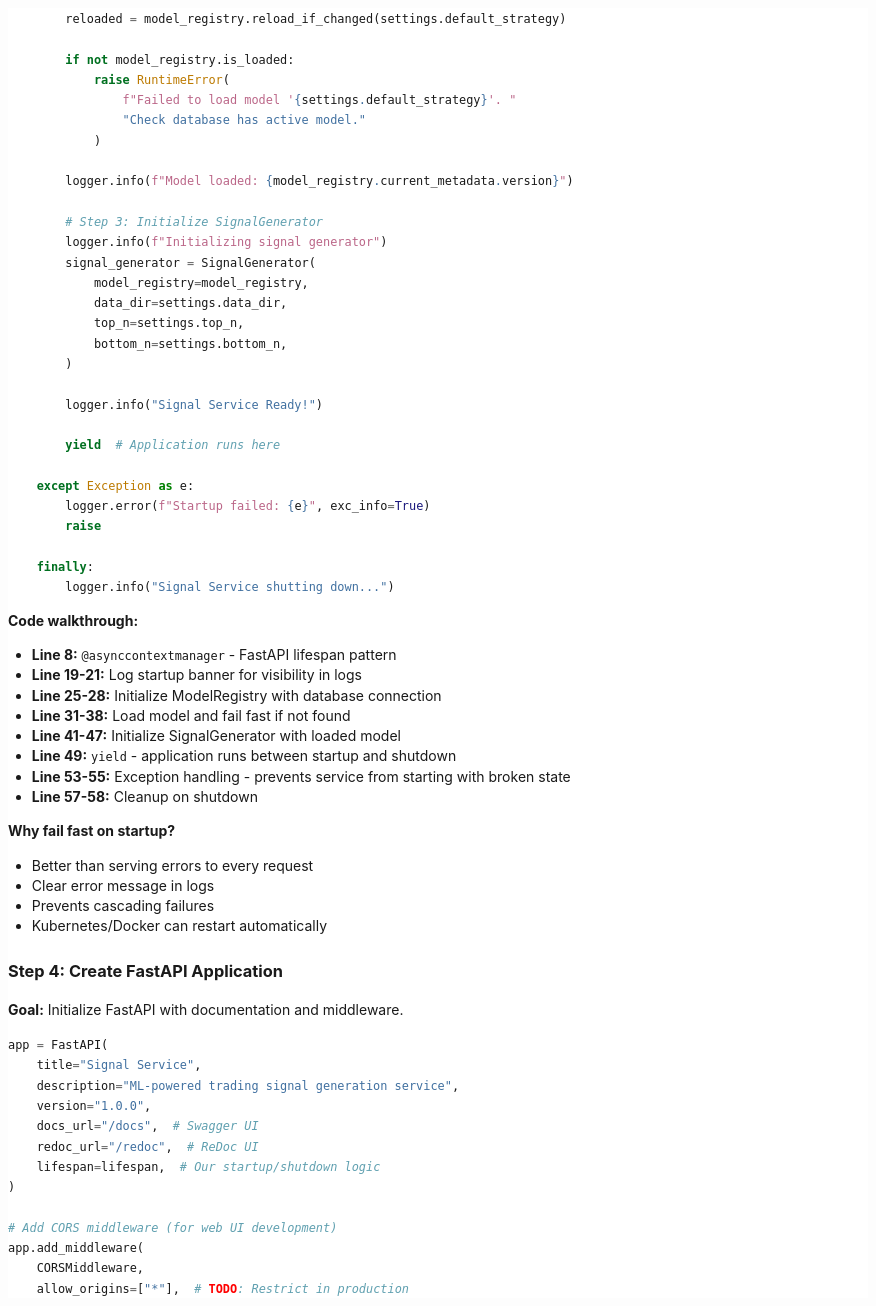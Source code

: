 ```python
        reloaded = model_registry.reload_if_changed(settings.default_strategy)

        if not model_registry.is_loaded:
            raise RuntimeError(
                f"Failed to load model '{settings.default_strategy}'. "
                "Check database has active model."
            )

        logger.info(f"Model loaded: {model_registry.current_metadata.version}")

        # Step 3: Initialize SignalGenerator
        logger.info(f"Initializing signal generator")
        signal_generator = SignalGenerator(
            model_registry=model_registry,
            data_dir=settings.data_dir,
            top_n=settings.top_n,
            bottom_n=settings.bottom_n,
        )

        logger.info("Signal Service Ready!")

        yield  # Application runs here

    except Exception as e:
        logger.error(f"Startup failed: {e}", exc_info=True)
        raise

    finally:
        logger.info("Signal Service shutting down...")
```

**Code walkthrough:**
- **Line 8:** `@asynccontextmanager` - FastAPI lifespan pattern
- **Line 19-21:** Log startup banner for visibility in logs
- **Line 25-28:** Initialize ModelRegistry with database connection
- **Line 31-38:** Load model and fail fast if not found
- **Line 41-47:** Initialize SignalGenerator with loaded model
- **Line 49:** `yield` - application runs between startup and shutdown
- **Line 53-55:** Exception handling - prevents service from starting with broken state
- **Line 57-58:** Cleanup on shutdown

**Why fail fast on startup?**
- Better than serving errors to every request
- Clear error message in logs
- Prevents cascading failures
- Kubernetes/Docker can restart automatically

### Step 4: Create FastAPI Application

**Goal:** Initialize FastAPI with documentation and middleware.

```python
app = FastAPI(
    title="Signal Service",
    description="ML-powered trading signal generation service",
    version="1.0.0",
    docs_url="/docs",  # Swagger UI
    redoc_url="/redoc",  # ReDoc UI
    lifespan=lifespan,  # Our startup/shutdown logic
)

# Add CORS middleware (for web UI development)
app.add_middleware(
    CORSMiddleware,
    allow_origins=["*"],  # TODO: Restrict in production
```